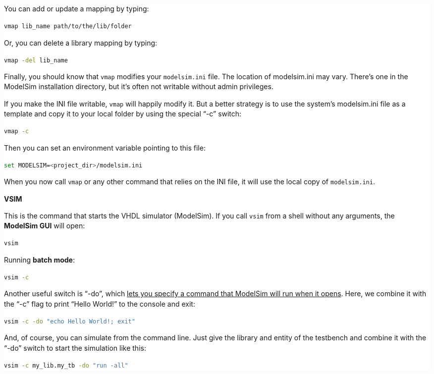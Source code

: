 You can add or update a mapping by typing:

```bash
vmap lib_name path/to/the/lib/folder
```

Or, you can delete a library mapping by typing:

```bash
vmap -del lib_name
```

Finally, you should know that `vmap` modifies your `modelsim.ini` file. The location of modelsim.ini may vary. There’s one in the ModelSim installation directory, but it’s often not writable without admin privileges.

If you make the INI file writable, `vmap` will happily modify it. But a better strategy is to use the system’s modelsim.ini file as a template and copy it to your local folder by using the special “-c” switch:

```bash
vmap -c
```

Then you can set an environment variable pointing to this file:

```bash
set MODELSIM=<project_dir>/modelsim.ini
```

When you now call `vmap` or any other command that relies on the INI file, it will use the local copy of `modelsim.ini`.


<strong>VSIM</strong>

This is the command that starts the VHDL simulator (ModelSim). If you call `vsim` from a shell without any arguments, the <strong>ModelSim GUI</strong> will open:

```bash
vsim
```

Running <strong>batch mode</strong>:

```bash
vsim -c
```

Another useful switch is “-do”, which <ins>lets you specify a command that ModelSim will run when it opens</ins>. Here, we combine it with the “-c” flag to print “Hello World!” to the console and exit:

```bash
vsim -c -do "echo Hello World!; exit"
```

And, of course, you can simulate from the command line. Just give the library and entity of the testbench and combine it with the “-do” switch to start the simulation like this:

```bash
vsim -c my_lib.my_tb -do "run -all"
```
